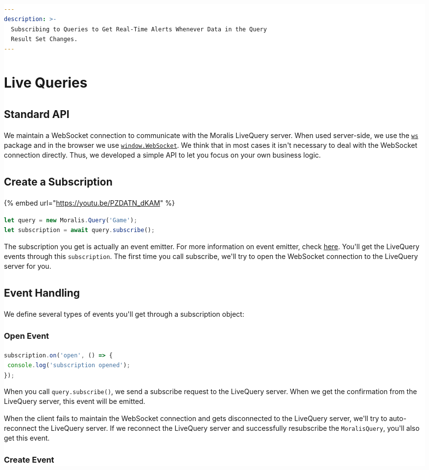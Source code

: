 ```yaml
---
description: >-
  Subscribing to Queries to Get Real-Time Alerts Whenever Data in the Query
  Result Set Changes.
---
```


# Live Queries

## Standard API

We maintain a WebSocket connection to communicate with the Moralis LiveQuery server. When used server-side, we use the [`ws`](https://www.npmjs.com/package/ws) package and in the browser we use [`window.WebSocket`](https://developer.mozilla.org/en-US%7B%7B%20site.baseUrl%20%7D%7D/Web/API/WebSockets\_API). We think that in most cases it isn't necessary to deal with the WebSocket connection directly. Thus, we developed a simple API to let you focus on your own business logic.

## Create a Subscription

{% embed url="https://youtu.be/PZDATN_dKAM" %}

```javascript
let query = new Moralis.Query('Game');
let subscription = await query.subscribe();
```

The subscription you get is actually an event emitter. For more information on event emitter, check [here](https://nodejs.org/api/events.html). You'll get the LiveQuery events through this `subscription`. The first time you call subscribe, we'll try to open the WebSocket connection to the LiveQuery server for you.

## Event Handling

We define several types of events you'll get through a subscription object:

### Open Event

```javascript
subscription.on('open', () => {
 console.log('subscription opened');
});
```

When you call `query.subscribe()`, we send a subscribe request to the LiveQuery server. When we get the confirmation from the LiveQuery server, this event will be emitted.

When the client fails to maintain the WebSocket connection and gets disconnected to the LiveQuery server, we'll try to auto-reconnect the LiveQuery server. If we reconnect the LiveQuery server and successfully resubscribe the `MoralisQuery`, you'll also get this event.

### Create Event
